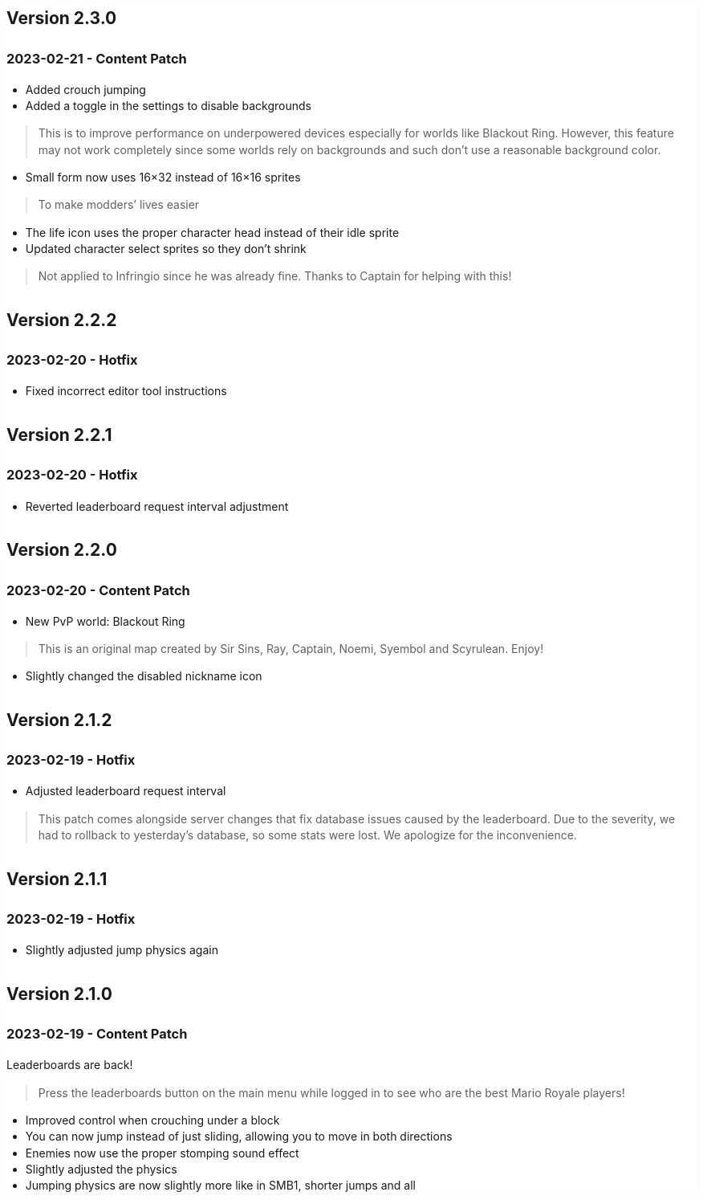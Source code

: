 ## Version 2.3.0
### 2023-02-21 - Content Patch
* Added crouch jumping
* Added a toggle in the settings to disable backgrounds
>   This is to improve performance on underpowered devices especially for worlds like Blackout Ring. However, this feature may not work completely since some worlds rely on backgrounds and such don’t use a reasonable background color.
* Small form now uses 16×32 instead of 16×16 sprites
>   To make modders’ lives easier
* The life icon uses the proper character head instead of their idle sprite
* Updated character select sprites so they don’t shrink
>   Not applied to Infringio since he was already fine. Thanks to Captain for helping with this!

## Version 2.2.2
### 2023-02-20 - Hotfix
* Fixed incorrect editor tool instructions

## Version 2.2.1
### 2023-02-20 - Hotfix
* Reverted leaderboard request interval adjustment

## Version 2.2.0
### 2023-02-20 - Content Patch
* New PvP world: Blackout Ring
>   This is an original map created by Sir Sins, Ray, Captain, Noemi, Syembol and Scyrulean. Enjoy!
* Slightly changed the disabled nickname icon

## Version 2.1.2
### 2023-02-19 - Hotfix
* Adjusted leaderboard request interval
>   This patch comes alongside server changes that fix database issues caused by the leaderboard. Due to the severity, we had to rollback to yesterday’s database, so some stats were lost. We apologize for the inconvenience.

## Version 2.1.1
### 2023-02-19 - Hotfix
* Slightly adjusted jump physics again

## Version 2.1.0
### 2023-02-19 - Content Patch
Leaderboards are back!
>   Press the leaderboards button on the main menu while logged in to see who are the best Mario Royale players!
* Improved control when crouching under a block
* You can now jump instead of just sliding, allowing you to move in both directions
* Enemies now use the proper stomping sound effect
* Slightly adjusted the physics
* Jumping physics are now slightly more like in SMB1, shorter jumps and all
